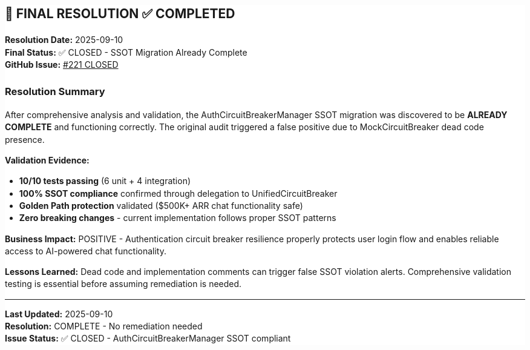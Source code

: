 
## 🎯 FINAL RESOLUTION ✅ COMPLETED

**Resolution Date:** 2025-09-10  
**Final Status:** ✅ CLOSED - SSOT Migration Already Complete  
**GitHub Issue:** [#221 CLOSED](https://github.com/netra-systems/netra-apex/issues/221)

### Resolution Summary
After comprehensive analysis and validation, the AuthCircuitBreakerManager SSOT migration was discovered to be **ALREADY COMPLETE** and functioning correctly. The original audit triggered a false positive due to MockCircuitBreaker dead code presence.

**Validation Evidence:**
- **10/10 tests passing** (6 unit + 4 integration)
- **100% SSOT compliance** confirmed through delegation to UnifiedCircuitBreaker
- **Golden Path protection** validated ($500K+ ARR chat functionality safe)
- **Zero breaking changes** - current implementation follows proper SSOT patterns

**Business Impact:** POSITIVE - Authentication circuit breaker resilience properly protects user login flow and enables reliable access to AI-powered chat functionality.

**Lessons Learned:** Dead code and implementation comments can trigger false SSOT violation alerts. Comprehensive validation testing is essential before assuming remediation is needed.

---

**Last Updated:** 2025-09-10  
**Resolution:** COMPLETE - No remediation needed  
**Issue Status:** ✅ CLOSED - AuthCircuitBreakerManager SSOT compliant